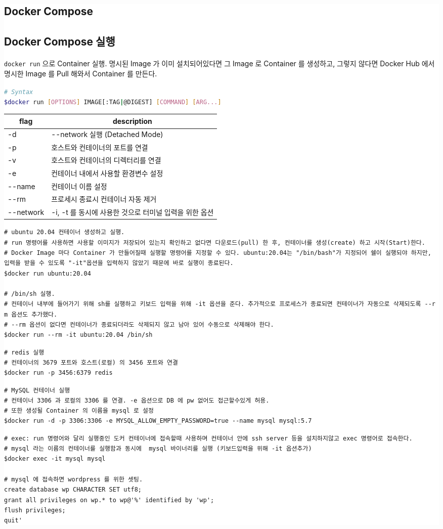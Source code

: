 ## Docker Compose
## Docker Compose 실행
`docker run` 으로 Container 실행. 명시된 Image 가 이미 설치되어있다면 그 Image 로 Container 를 생성하고, 그렇지 않다면 Docker Hub 에서 명시한 Image 를 Pull 해와서 Container 를 만든다.

```bash
# Syntax
$docker run [OPTIONS] IMAGE[:TAG|@DIGEST] [COMMAND] [ARG...]
```

| flag      | description                        |
| --------- | ---------------------------------- |
| -d        | --network 실행 (Detached Mode)       |
| -p        | 호스트와 컨테이너의 포트를 연결                  |
| -v        | 호스트와 컨테이너의 디렉터리를 연결                |
| -e        | 컨테이너 내에서 사용할 환경변수 설정               |
| --name    | 컨테이너 이름 설정                         |
| --rm      | 프로세시 종료시 컨테이너 자동 제거                |
| --network | -i, -t 를 동시에 사용한 것으로 터미널 입력을 위한 옵션 |

```shell
# ubuntu 20.04 컨테이너 생성하고 실행.
# run 명령어를 사용하면 사용할 이미지가 저장되어 있는지 확인하고 없다면 다운로드(pull) 한 후, 컨테이너를 생성(create) 하고 시작(Start)한다.
# Docker Image 마다 Container 가 만들어질때 실행할 명령어를 지정할 수 있다. ubuntu:20.04는 "/bin/bash"가 지정되어 쉘이 실행되야 하지만, 입력을 받을 수 있도록 "-it"옵션을 입력하지 않았기 때문에 바로 실행이 종료된다.
$docker run ubuntu:20.04

# /bin/sh 실행.
# 컨테이너 내부에 들어가기 위해 sh를 실행하고 키보드 입력을 위해 -it 옵션을 준다. 추가적으로 프로세스가 종료되면 컨테이너가 자동으로 삭제되도록 --rm 옵션도 추가했다.
# --rm 옵션이 없다면 컨테이너가 종료되더라도 삭제되지 않고 남아 있어 수동으로 삭제해야 한다. 
$docker run --rm -it ubuntu:20.04 /bin/sh
```

````shell
# redis 실행
# 컨테이너의 3679 포트와 호스트(로컬) 의 3456 포트와 연결
$docker run -p 3456:6379 redis
````

```shell
# MySQL 컨테이너 실행
# 컨테이너 3306 과 로컬의 3306 를 연결. -e 옵션으로 DB 에 pw 없어도 접근할수있게 허용.
# 또한 생성될 Container 의 이름을 mysql 로 설정  
$docker run -d -p 3306:3306 -e MYSQL_ALLOW_EMPTY_PASSWORD=true --name mysql mysql:5.7
```

```shell
# exec: run 명령어와 달리 실행중인 도커 컨테이너에 접속할때 사용하며 컨테이너 안에 ssh server 등을 설치하지않고 exec 명령어로 접속한다.
# mysql 라는 이름의 컨테이너를 실행함과 동시에  mysql 바이너리를 실행 (키보드입력을 위해 -it 옵션추가) 
$docker exec -it mysql mysql

# mysql 에 접속하면 wordpress 를 위한 셋팅.
create database wp CHARACTER SET utf8;
grant all privileges on wp.* to wp@'%' identified by 'wp';
flush privileges;
quit'
```

